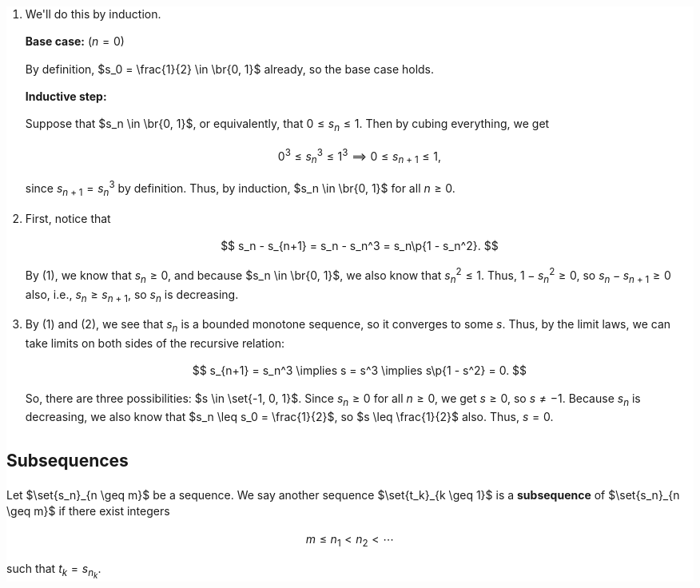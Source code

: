 <solution>

1. We'll do this by induction.

    **Base case:** ($n = 0$)

    By definition, $s_0 = \frac{1}{2} \in \br{0, 1}$ already, so the base case holds.

    **Inductive step:**

    Suppose that $s_n \in \br{0, 1}$, or equivalently, that $0 \leq s_n \leq 1$. Then by cubing everything, we get

    $$
    0^3 \leq s_n^3 \leq 1^3
    \implies 0 \leq s_{n+1} \leq 1,
    $$

    since $s_{n+1} = s_n^3$ by definition. Thus, by induction, $s_n \in \br{0, 1}$ for all $n \geq 0$.

2. First, notice that

    $$
    s_n - s_{n+1}
        = s_n - s_n^3
        = s_n\p{1 - s_n^2}.
    $$

    By (1), we know that $s_n \geq 0$, and because $s_n \in \br{0, 1}$, we also know that $s_n^2 \leq 1$. Thus, $1 - s_n^2 \geq 0$, so $s_n - s_{n+1} \geq 0$ also, i.e., $s_n \geq s_{n+1}$, so $s_n$ is decreasing.

3. By (1) and (2), we see that $s_n$ is a bounded monotone sequence, so it converges to some $s$. Thus, by the limit laws, we can take limits on both sides of the recursive relation:

    $$
    s_{n+1} = s_n^3
    \implies s = s^3
    \implies s\p{1 - s^2} = 0.
    $$

    So, there are three possibilities: $s \in \set{-1, 0, 1}$. Since $s_n \geq 0$ for all $n \geq 0$, we get $s \geq 0$, so $s \neq -1$. Because $s_n$ is decreasing, we also know that $s_n \leq s_0 = \frac{1}{2}$, so $s \leq \frac{1}{2}$ also. Thus, $s = 0$.

</solution>

## Subsequences

<definition>

Let $\set{s_n}_{n \geq m}$ be a sequence. We say another sequence $\set{t_k}_{k \geq 1}$ is a **subsequence** of $\set{s_n}_{n \geq m}$ if there exist integers

$$
m \leq n_1 < n_2 < \cdots
$$

such that $t_k = s_{n_k}$.
